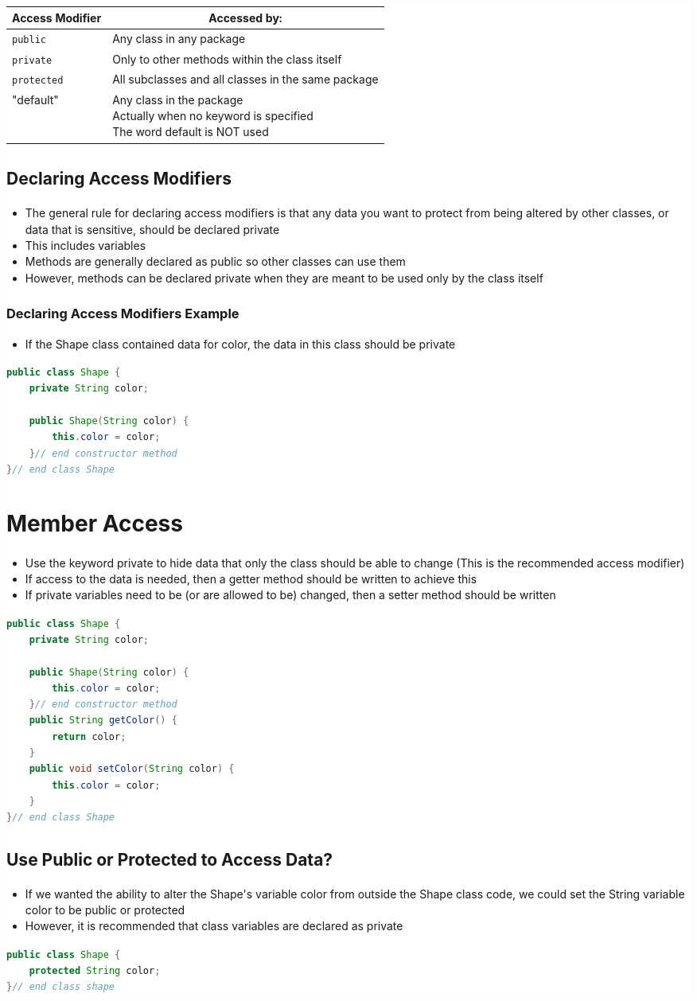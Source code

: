 | **Access Modifier** | **Accessed by:**                                                                                  |
| ------------------- | ------------------------------------------------------------------------------------------------- |
| `public`            | Any class in any package                                                                          |
| `private`           | Only to other methods within the class itself                                                     |
| `protected`         | All subclasses and all classes in the same package                                                |
| "default"           | Any class in the package<br>Actually when no keyword is specified<br>The word default is NOT used |
## Declaring Access Modifiers
- The general rule for declaring access modifiers is that any data you want to protect from being altered by other classes, or data that is sensitive, should be declared private
- This includes variables
- Methods are generally declared as public so other classes can use them
- However, methods can be declared private when they are meant to be used only by the class itself
### Declaring Access Modifiers Example
- If the Shape class contained data for color, the data in this class should be private
```java
public class Shape {
	private String color;

	public Shape(String color) {
		this.color = color;
	}// end constructor method
}// end class Shape
```

# Member Access
- Use the keyword private to hide data that only the class should be able to change (This is the recommended access modifier)
- If access to the data is needed, then a getter method should be written to achieve this
- If private variables need to be (or are allowed to be) changed, then a setter method should be written
```java
public class Shape {
	private String color;

	public Shape(String color) {
		this.color = color;
	}// end constructor method
	public String getColor() {
		return color;
	}
	public void setColor(String color) {
		this.color = color;
	}
}// end class Shape
```
## Use Public or Protected to Access Data?
- If we wanted the ability to alter the Shape's variable color from outside the Shape class code, we could set the String variable color to be public or protected
- However, it is recommended that class variables are declared as private
```java
public class Shape {
	protected String color;
}// end class shape
```
